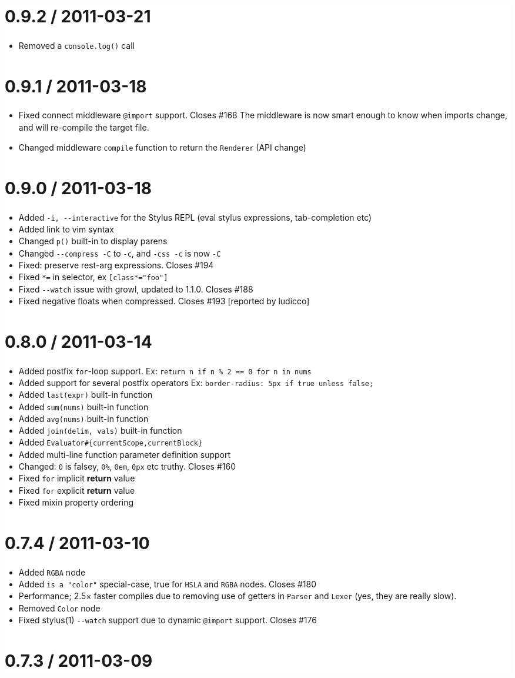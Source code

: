 0.9.2 / 2011-03-21
==================

* Removed a `console.log()` call

0.9.1 / 2011-03-18
==================

* Fixed connect middleware `@import` support. Closes #168
  The middleware is now smart enough to know when imports
  change, and will re-compile the target file.

* Changed middleware `compile` function to return the `Renderer` (API change)

0.9.0 / 2011-03-18
==================

* Added `-i, --interactive` for the Stylus REPL (eval stylus expressions, tab-completion etc)
* Added link to vim syntax
* Changed `p()` built-in to display parens
* Changed `--compress -C` to `-c`, and `-css -c` is now `-C`
* Fixed: preserve rest-arg expressions. Closes #194
* Fixed `*=` in selector, ex `[class*="foo"]`
* Fixed `--watch` issue with growl, updated to 1.1.0. Closes #188
* Fixed negative floats when compressed. Closes #193 [reported by ludicco]

0.8.0 / 2011-03-14
==================

* Added postfix `for`-loop support.
  Ex: `return n if n % 2 == 0 for n in nums`
* Added support for several postfix operators
  Ex: `border-radius: 5px if true unless false;`
* Added `last(expr)` built-in function
* Added `sum(nums)` built-in function
* Added `avg(nums)` built-in function
* Added `join(delim, vals)` built-in function
* Added `Evaluator#{currentScope,currentBlock}`
* Added multi-line function parameter definition support
* Changed: `0` is falsey, `0%`, `0em`, `0px` etc truthy. Closes #160
* Fixed `for` implicit __return__ value
* Fixed `for` explicit __return__ value
* Fixed mixin property ordering

0.7.4 / 2011-03-10
==================

* Added `RGBA` node
* Added `is a "color"` special-case, true for `HSLA` and `RGBA` nodes.
  Closes #180
* Performance; 2.5× faster compiles due to removing use of getters in `Parser` and `Lexer` (yes, they are really slow).
* Removed `Color` node
* Fixed stylus(1) `--watch` support due to dynamic `@import` support. Closes #176

0.7.3 / 2011-03-09
==================
